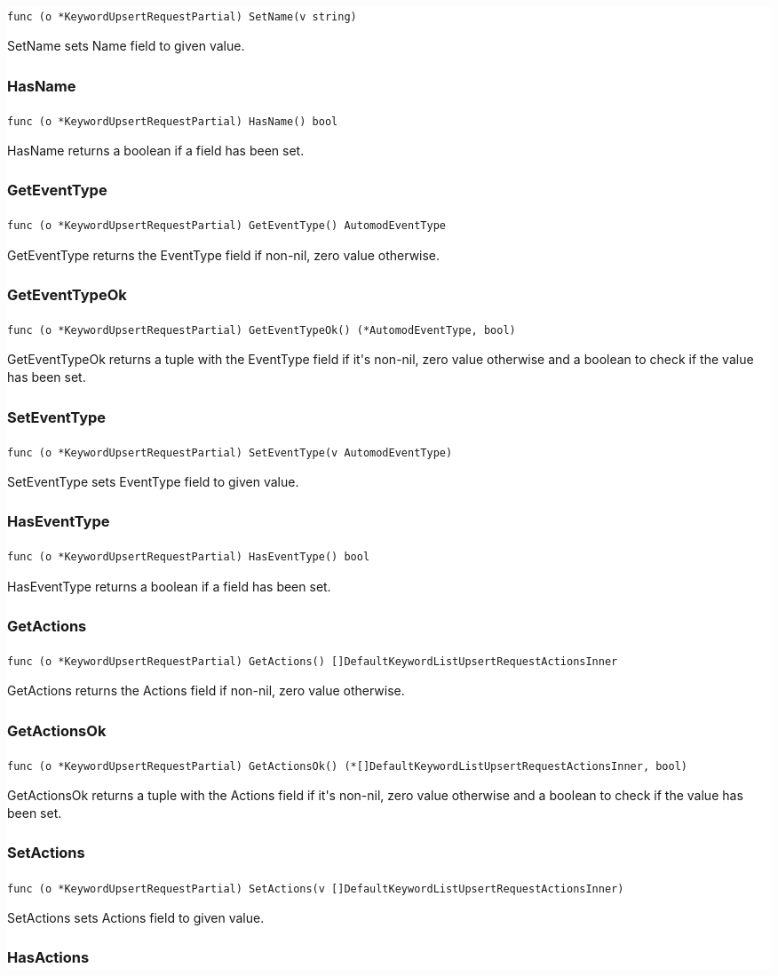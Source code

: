 `func (o *KeywordUpsertRequestPartial) SetName(v string)`

SetName sets Name field to given value.

### HasName

`func (o *KeywordUpsertRequestPartial) HasName() bool`

HasName returns a boolean if a field has been set.

### GetEventType

`func (o *KeywordUpsertRequestPartial) GetEventType() AutomodEventType`

GetEventType returns the EventType field if non-nil, zero value otherwise.

### GetEventTypeOk

`func (o *KeywordUpsertRequestPartial) GetEventTypeOk() (*AutomodEventType, bool)`

GetEventTypeOk returns a tuple with the EventType field if it's non-nil, zero value otherwise
and a boolean to check if the value has been set.

### SetEventType

`func (o *KeywordUpsertRequestPartial) SetEventType(v AutomodEventType)`

SetEventType sets EventType field to given value.

### HasEventType

`func (o *KeywordUpsertRequestPartial) HasEventType() bool`

HasEventType returns a boolean if a field has been set.

### GetActions

`func (o *KeywordUpsertRequestPartial) GetActions() []DefaultKeywordListUpsertRequestActionsInner`

GetActions returns the Actions field if non-nil, zero value otherwise.

### GetActionsOk

`func (o *KeywordUpsertRequestPartial) GetActionsOk() (*[]DefaultKeywordListUpsertRequestActionsInner, bool)`

GetActionsOk returns a tuple with the Actions field if it's non-nil, zero value otherwise
and a boolean to check if the value has been set.

### SetActions

`func (o *KeywordUpsertRequestPartial) SetActions(v []DefaultKeywordListUpsertRequestActionsInner)`

SetActions sets Actions field to given value.

### HasActions
